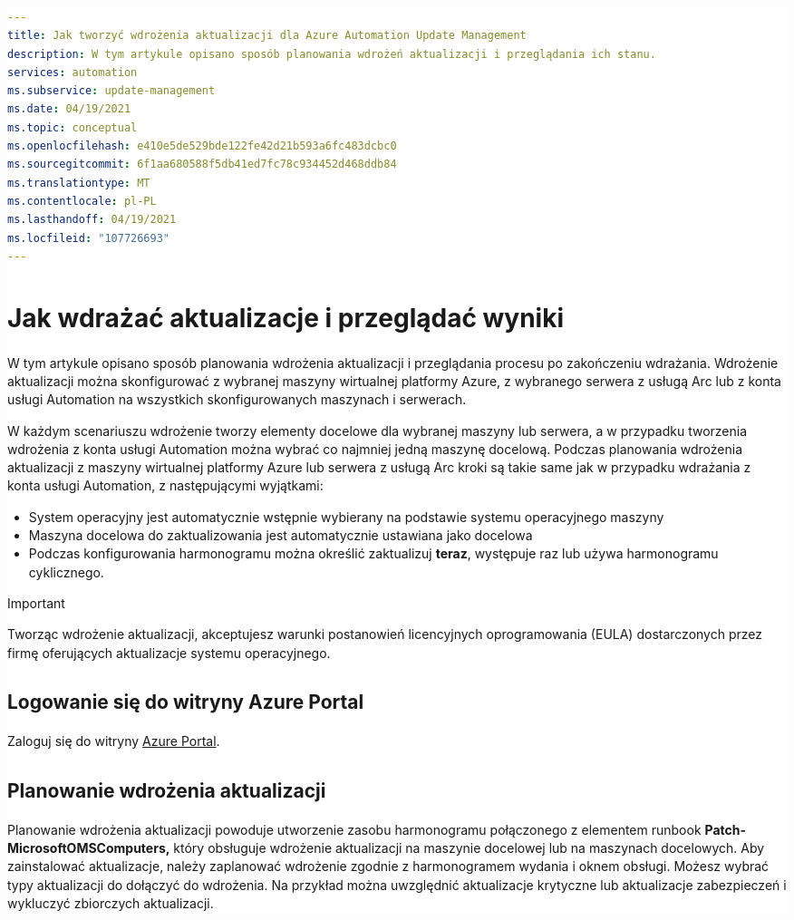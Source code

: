 ```yaml
---
title: Jak tworzyć wdrożenia aktualizacji dla Azure Automation Update Management
description: W tym artykule opisano sposób planowania wdrożeń aktualizacji i przeglądania ich stanu.
services: automation
ms.subservice: update-management
ms.date: 04/19/2021
ms.topic: conceptual
ms.openlocfilehash: e410e5de529bde122fe42d21b593a6fc483dcbc0
ms.sourcegitcommit: 6f1aa680588f5db41ed7fc78c934452d468ddb84
ms.translationtype: MT
ms.contentlocale: pl-PL
ms.lasthandoff: 04/19/2021
ms.locfileid: "107726693"
---
```

# <a name="how-to-deploy-updates-and-review-results"></a>Jak wdrażać aktualizacje i przeglądać wyniki

W tym artykule opisano sposób planowania wdrożenia aktualizacji i przeglądania procesu po zakończeniu wdrażania. Wdrożenie aktualizacji można skonfigurować z wybranej maszyny wirtualnej platformy Azure, z wybranego serwera z usługą Arc lub z konta usługi Automation na wszystkich skonfigurowanych maszynach i serwerach.

W każdym scenariuszu wdrożenie tworzy elementy docelowe dla wybranej maszyny lub serwera, a w przypadku tworzenia wdrożenia z konta usługi Automation można wybrać co najmniej jedną maszynę docelową. Podczas planowania wdrożenia aktualizacji z maszyny wirtualnej platformy Azure lub serwera z usługą Arc kroki są takie same jak w przypadku wdrażania z konta usługi Automation, z następującymi wyjątkami:

* System operacyjny jest automatycznie wstępnie wybierany na podstawie systemu operacyjnego maszyny
* Maszyna docelowa do zaktualizowania jest automatycznie ustawiana jako docelowa
* Podczas konfigurowania harmonogramu można określić zaktualizuj **teraz**, występuje raz lub używa harmonogramu cyklicznego.

> [!IMPORTANT]
> Tworząc wdrożenie aktualizacji, akceptujesz warunki postanowień licencyjnych oprogramowania (EULA) dostarczonych przez firmę oferujących aktualizacje systemu operacyjnego.

## <a name="sign-in-to-the-azure-portal"></a>Logowanie się do witryny Azure Portal

Zaloguj się do witryny [Azure Portal](https://portal.azure.com).

## <a name="schedule-an-update-deployment"></a>Planowanie wdrożenia aktualizacji

Planowanie wdrożenia aktualizacji powoduje [](../shared-resources/schedules.md) utworzenie zasobu harmonogramu połączonego z elementem runbook **Patch-MicrosoftOMSComputers,** który obsługuje wdrożenie aktualizacji na maszynie docelowej lub na maszynach docelowych. Aby zainstalować aktualizacje, należy zaplanować wdrożenie zgodnie z harmonogramem wydania i oknem obsługi. Możesz wybrać typy aktualizacji do dołączyć do wdrożenia. Na przykład można uwzględnić aktualizacje krytyczne lub aktualizacje zabezpieczeń i wykluczyć zbiorczych aktualizacji.
